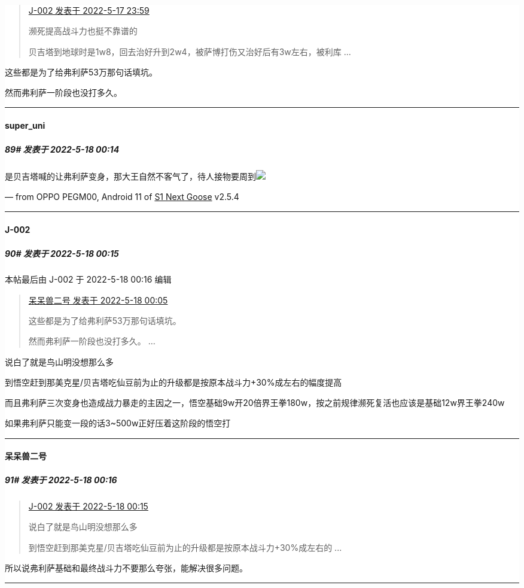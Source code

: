 <blockquote><a href="httphttps://bbs.saraba1st.com/2b/forum.php?mod=redirect&amp;goto=findpost&amp;pid=55887657&amp;ptid=2069825" target="_blank">J-002 发表于 2022-5-17 23:59</a>

濒死提高战斗力也挺不靠谱的

贝吉塔到地球时是1w8，回去治好升到2w4，被萨博打伤又治好后有3w左右，被利库 ...</blockquote>
这些都是为了给弗利萨53万那句话填坑。

然而弗利萨一阶段也没打多久。



*****

####  super_uni  
##### 89#       发表于 2022-5-18 00:14

是贝吉塔喊的让弗利萨变身，那大王自然不客气了，待人接物要周到<img src="https://static.saraba1st.com/image/smiley/face2017/067.png" referrerpolicy="no-referrer">

— from OPPO PEGM00, Android 11 of [S1 Next Goose](https://pan.baidu.com/s/1mi43uRm) v2.5.4

*****

####  J-002  
##### 90#       发表于 2022-5-18 00:15

 本帖最后由 J-002 于 2022-5-18 00:16 编辑 
<blockquote><a href="httphttps://bbs.saraba1st.com/2b/forum.php?mod=redirect&amp;goto=findpost&amp;pid=55887718&amp;ptid=2069825" target="_blank">呆呆兽二号 发表于 2022-5-18 00:05</a>

这些都是为了给弗利萨53万那句话填坑。

然而弗利萨一阶段也没打多久。 ...</blockquote>
说白了就是鸟山明没想那么多

到悟空赶到那美克星/贝吉塔吃仙豆前为止的升级都是按原本战斗力+30%成左右的幅度提高

而且弗利萨三次变身也造成战力暴走的主因之一，悟空基础9w开20倍界王拳180w，按之前规律濒死复活也应该是基础12w界王拳240w

如果弗利萨只能变一段的话3~500w正好压着这阶段的悟空打



*****

####  呆呆兽二号  
##### 91#       发表于 2022-5-18 00:16

<blockquote><a href="httphttps://bbs.saraba1st.com/2b/forum.php?mod=redirect&amp;goto=findpost&amp;pid=55887809&amp;ptid=2069825" target="_blank">J-002 发表于 2022-5-18 00:15</a>

说白了就是鸟山明没想那么多

到悟空赶到那美克星/贝吉塔吃仙豆前为止的升级都是按原本战斗力+30%成左右的 ...</blockquote>
所以说弗利萨基础和最终战斗力不要那么夸张，能解决很多问题。



*****
